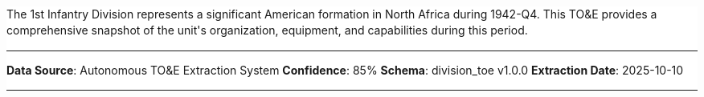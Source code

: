 The 1st Infantry Division represents a significant American formation in North Africa during 1942-Q4. This TO&E provides a comprehensive snapshot of the unit's organization, equipment, and capabilities during this period.

---

**Data Source**: Autonomous TO&E Extraction System
**Confidence**: 85%
**Schema**: division_toe v1.0.0
**Extraction Date**: 2025-10-10

---
